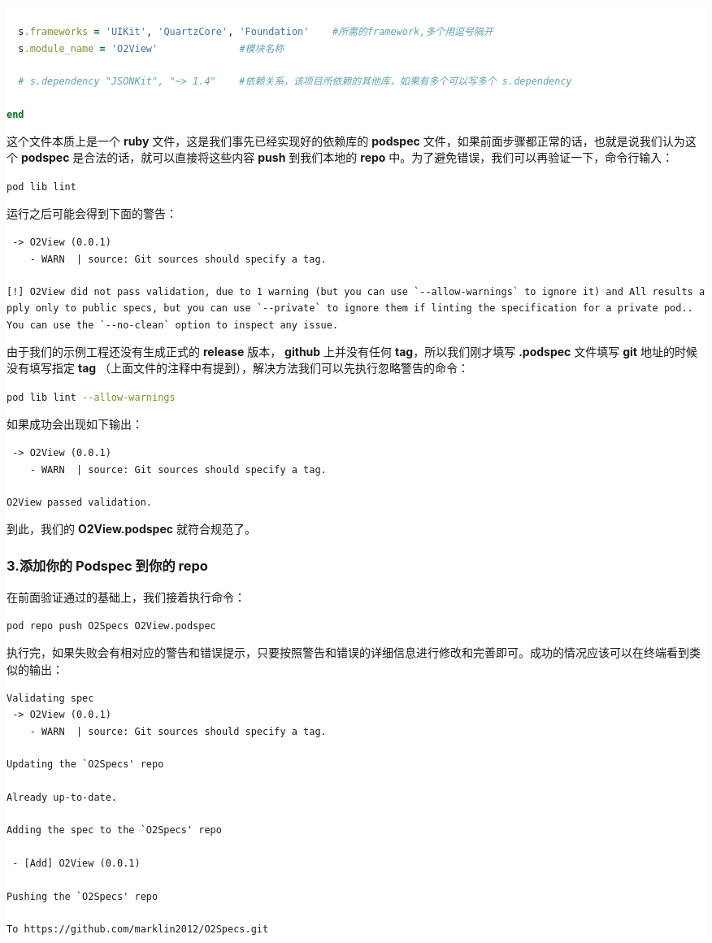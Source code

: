 ```ruby

  s.frameworks = 'UIKit', 'QuartzCore', 'Foundation'	#所需的framework,多个用逗号隔开
  s.module_name = 'O2View'				#模块名称

  # s.dependency "JSONKit", "~> 1.4"	#依赖关系，该项目所依赖的其他库，如果有多个可以写多个 s.dependency

end
```
这个文件本质上是一个 **ruby** 文件，这是我们事先已经实现好的依赖库的 **podspec** 文件，如果前面步骤都正常的话，也就是说我们认为这个 **podspec** 是合法的话，就可以直接将这些内容 **push** 到我们本地的 **repo** 中。为了避免错误，我们可以再验证一下，命令行输入：

```bash
pod lib lint
```
运行之后可能会得到下面的警告：

```
 -> O2View (0.0.1)
    - WARN  | source: Git sources should specify a tag.

[!] O2View did not pass validation, due to 1 warning (but you can use `--allow-warnings` to ignore it) and All results apply only to public specs, but you can use `--private` to ignore them if linting the specification for a private pod..
You can use the `--no-clean` option to inspect any issue.
```
由于我们的示例工程还没有生成正式的 **release** 版本， **github** 上并没有任何 **tag**，所以我们刚才填写 **.podspec** 文件填写 **git** 地址的时候没有填写指定 **tag** （上面文件的注释中有提到），解决方法我们可以先执行忽略警告的命令：

```bash
pod lib lint --allow-warnings
```

如果成功会出现如下输出：

```
 -> O2View (0.0.1)
    - WARN  | source: Git sources should specify a tag.

O2View passed validation.
```

到此，我们的 **O2View.podspec** 就符合规范了。

### 3.添加你的 **Podspec** 到你的 **repo**

在前面验证通过的基础上，我们接着执行命令：

```bash
pod repo push O2Specs O2View.podspec
```

执行完，如果失败会有相对应的警告和错误提示，只要按照警告和错误的详细信息进行修改和完善即可。成功的情况应该可以在终端看到类似的输出：

```
Validating spec
 -> O2View (0.0.1)
    - WARN  | source: Git sources should specify a tag.

Updating the `O2Specs' repo

Already up-to-date.

Adding the spec to the `O2Specs' repo

 - [Add] O2View (0.0.1)

Pushing the `O2Specs' repo

To https://github.com/marklin2012/O2Specs.git
```